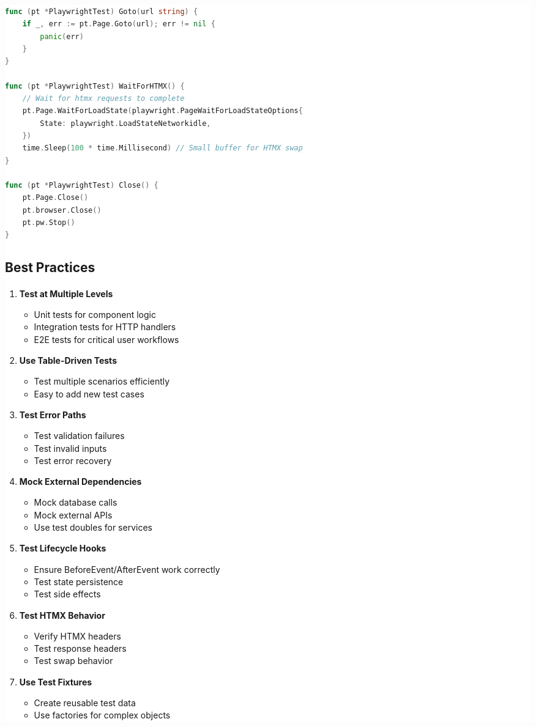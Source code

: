 ```go
func (pt *PlaywrightTest) Goto(url string) {
	if _, err := pt.Page.Goto(url); err != nil {
		panic(err)
	}
}

func (pt *PlaywrightTest) WaitForHTMX() {
	// Wait for htmx requests to complete
	pt.Page.WaitForLoadState(playwright.PageWaitForLoadStateOptions{
		State: playwright.LoadStateNetworkidle,
	})
	time.Sleep(100 * time.Millisecond) // Small buffer for HTMX swap
}

func (pt *PlaywrightTest) Close() {
	pt.Page.Close()
	pt.browser.Close()
	pt.pw.Stop()
}
```

## Best Practices

1. **Test at Multiple Levels**
   - Unit tests for component logic
   - Integration tests for HTTP handlers
   - E2E tests for critical user workflows

2. **Use Table-Driven Tests**
   - Test multiple scenarios efficiently
   - Easy to add new test cases

3. **Test Error Paths**
   - Test validation failures
   - Test invalid inputs
   - Test error recovery

4. **Mock External Dependencies**
   - Mock database calls
   - Mock external APIs
   - Use test doubles for services

5. **Test Lifecycle Hooks**
   - Ensure BeforeEvent/AfterEvent work correctly
   - Test state persistence
   - Test side effects

6. **Test HTMX Behavior**
   - Verify HTMX headers
   - Test response headers
   - Test swap behavior

7. **Use Test Fixtures**
   - Create reusable test data
   - Use factories for complex objects

